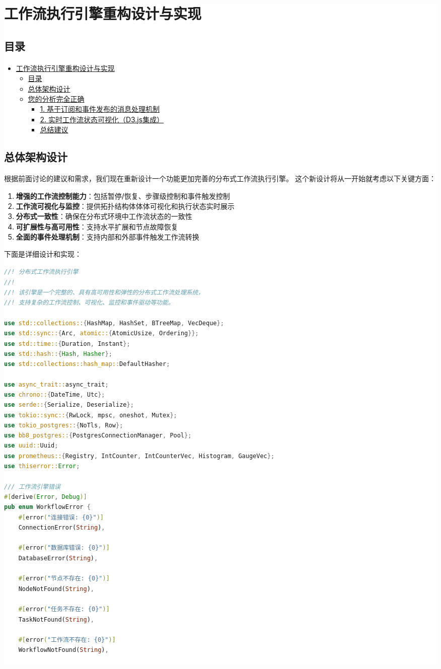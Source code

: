 ﻿# 工作流执行引擎重构设计与实现

## 目录

- [工作流执行引擎重构设计与实现](#工作流执行引擎重构设计与实现)
  - [目录](#目录)
  - [总体架构设计](#总体架构设计)
  - [您的分析完全正确](#您的分析完全正确)
    - [1. 基于订阅和事件发布的消息处理机制](#1-基于订阅和事件发布的消息处理机制)
    - [2. 实时工作流状态可视化（D3.js集成）](#2-实时工作流状态可视化d3js集成)
    - [总结建议](#总结建议)

## 总体架构设计

根据前面讨论的建议和需求，我们现在重新设计一个功能更加完善的分布式工作流执行引擎。
这个新设计将从一开始就考虑以下关键方面：

1. **增强的工作流控制能力**：包括暂停/恢复、步骤级控制和事件触发控制
2. **工作流可视化与监控**：提供拓扑结构体体体可视化和执行状态实时展示
3. **分布式一致性**：确保在分布式环境中工作流状态的一致性
4. **可扩展性与高可用性**：支持水平扩展和节点故障恢复
5. **全面的事件处理机制**：支持内部和外部事件触发工作流转换

下面是详细设计和实现：

```rust
//! 分布式工作流执行引擎
//! 
//! 该引擎是一个完整的、具有高可用性和弹性的分布式工作流处理系统，
//! 支持复杂的工作流控制、可视化、监控和事件驱动等功能。

use std::collections::{HashMap, HashSet, BTreeMap, VecDeque};
use std::sync::{Arc, atomic::{AtomicUsize, Ordering}};
use std::time::{Duration, Instant};
use std::hash::{Hash, Hasher};
use std::collections::hash_map::DefaultHasher;

use async_trait::async_trait;
use chrono::{DateTime, Utc};
use serde::{Serialize, Deserialize};
use tokio::sync::{RwLock, mpsc, oneshot, Mutex};
use tokio_postgres::{NoTls, Row};
use bb8_postgres::{PostgresConnectionManager, Pool};
use uuid::Uuid;
use prometheus::{Registry, IntCounter, IntCounterVec, Histogram, GaugeVec};
use thiserror::Error;

/// 工作流引擎错误
#[derive(Error, Debug)]
pub enum WorkflowError {
    #[error("连接错误: {0}")]
    ConnectionError(String),
    
    #[error("数据库错误: {0}")]
    DatabaseError(String),
    
    #[error("节点不存在: {0}")]
    NodeNotFound(String),
    
    #[error("任务不存在: {0}")]
    TaskNotFound(String),
    
    #[error("工作流不存在: {0}")]
    WorkflowNotFound(String),
    
```